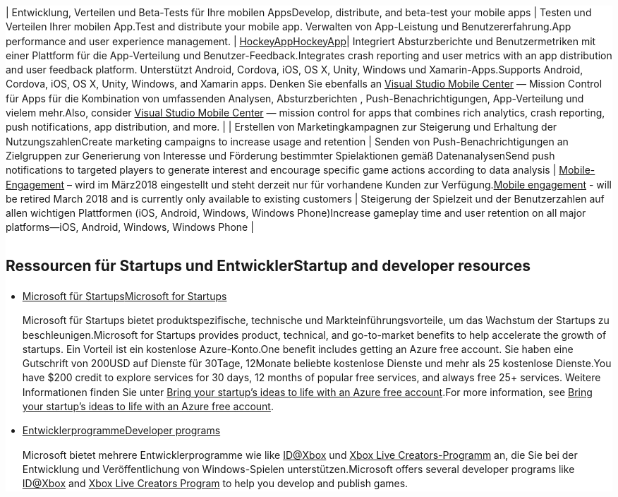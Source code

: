 | <span data-ttu-id="0c22c-301">Entwicklung, Verteilen und Beta-Tests für Ihre mobilen Apps</span><span class="sxs-lookup"><span data-stu-id="0c22c-301">Develop, distribute, and beta-test your mobile apps</span></span> | <span data-ttu-id="0c22c-302">Testen und Verteilen Ihrer mobilen App.</span><span class="sxs-lookup"><span data-stu-id="0c22c-302">Test and distribute your mobile app.</span></span> <span data-ttu-id="0c22c-303">Verwalten von App-Leistung und Benutzererfahrung.</span><span class="sxs-lookup"><span data-stu-id="0c22c-303">App performance and user experience management.</span></span> | [<span data-ttu-id="0c22c-304">HockeyApp</span><span class="sxs-lookup"><span data-stu-id="0c22c-304">HockeyApp</span></span>](https://azure.microsoft.com/services/hockeyapp/)| <span data-ttu-id="0c22c-305">Integriert Absturzberichte und Benutzermetriken mit einer Plattform für die App-Verteilung und Benutzer-Feedback.</span><span class="sxs-lookup"><span data-stu-id="0c22c-305">Integrates crash reporting and user metrics with an app distribution and user feedback platform.</span></span> <span data-ttu-id="0c22c-306">Unterstützt Android, Cordova, iOS, OS X, Unity, Windows und Xamarin-Apps.</span><span class="sxs-lookup"><span data-stu-id="0c22c-306">Supports Android, Cordova, iOS, OS X, Unity, Windows, and Xamarin apps.</span></span> <span data-ttu-id="0c22c-307">Denken Sie ebenfalls an [Visual Studio Mobile Center](https://www.visualstudio.com/vs/mobile-center/) &mdash; Mission Control für Apps für die Kombination von umfassenden Analysen, Absturzberichten , Push-Benachrichtigungen, App-Verteilung und vielem mehr.</span><span class="sxs-lookup"><span data-stu-id="0c22c-307">Also, consider [Visual Studio Mobile Center](https://www.visualstudio.com/vs/mobile-center/) &mdash; mission control for apps that combines rich analytics, crash reporting, push notifications, app distribution, and more.</span></span> |
| <span data-ttu-id="0c22c-308">Erstellen von Marketingkampagnen zur Steigerung und Erhaltung der Nutzungszahlen</span><span class="sxs-lookup"><span data-stu-id="0c22c-308">Create marketing campaigns to increase usage and retention</span></span>  | <span data-ttu-id="0c22c-309">Senden von Push-Benachrichtigungen an Zielgruppen zur Generierung von Interesse und Förderung bestimmter Spielaktionen gemäß Datenanalysen</span><span class="sxs-lookup"><span data-stu-id="0c22c-309">Send push notifications to targeted players to generate interest and encourage specific game actions according to data analysis</span></span> | <span data-ttu-id="0c22c-310">[Mobile-Engagement](https://azure.microsoft.com/services/mobile-engagement/) – wird im März2018 eingestellt und steht derzeit nur für vorhandene Kunden zur Verfügung.</span><span class="sxs-lookup"><span data-stu-id="0c22c-310">[Mobile engagement](https://azure.microsoft.com/services/mobile-engagement/) - will be retired March 2018 and is currently only available to existing customers</span></span> |  <span data-ttu-id="0c22c-311">Steigerung der Spielzeit und der Benutzerzahlen auf allen wichtigen Plattformen (iOS, Android, Windows, Windows Phone)</span><span class="sxs-lookup"><span data-stu-id="0c22c-311">Increase gameplay time and user retention on all major platforms—iOS, Android, Windows, Windows Phone</span></span> |


##  <a name="startup-and-developer-resources"></a><span data-ttu-id="0c22c-312">Ressourcen für Startups und Entwickler</span><span class="sxs-lookup"><span data-stu-id="0c22c-312">Startup and developer resources</span></span>

* [<span data-ttu-id="0c22c-313">Microsoft für Startups</span><span class="sxs-lookup"><span data-stu-id="0c22c-313">Microsoft for Startups</span></span>](https://startups.microsoft.com)

    <span data-ttu-id="0c22c-314">Microsoft für Startups bietet produktspezifische, technische und Markteinführungsvorteile, um das Wachstum der Startups zu beschleunigen.</span><span class="sxs-lookup"><span data-stu-id="0c22c-314">Microsoft for Startups provides product, technical, and go-to-market benefits to help accelerate the growth of startups.</span></span> <span data-ttu-id="0c22c-315">Ein Vorteil ist ein kostenlose Azure-Konto.</span><span class="sxs-lookup"><span data-stu-id="0c22c-315">One benefit includes getting an Azure free account.</span></span> <span data-ttu-id="0c22c-316">Sie haben eine Gutschrift von 200USD auf Dienste für 30Tage, 12Monate beliebte kostenlose Dienste und mehr als 25 kostenlose Dienste.</span><span class="sxs-lookup"><span data-stu-id="0c22c-316">You have $200 credit to explore services for 30 days, 12 months of popular free services, and always free 25+ services.</span></span> <span data-ttu-id="0c22c-317">Weitere Informationen finden Sie unter [Bring your startup’s ideas to life with an Azure free account](https://azure.microsoft.com/free/startups/).</span><span class="sxs-lookup"><span data-stu-id="0c22c-317">For more information, see [Bring your startup’s ideas to life with an Azure free account](https://azure.microsoft.com/free/startups/).</span></span>
    
* [<span data-ttu-id="0c22c-318">Entwicklerprogramme</span><span class="sxs-lookup"><span data-stu-id="0c22c-318">Developer programs</span></span>](e2e.md#developer-programs)

    <span data-ttu-id="0c22c-319">Microsoft bietet mehrere Entwicklerprogramme wie like [ID@Xbox](http://www.xbox.com/Developers/id) und [Xbox Live Creators-Programm](https://developer.microsoft.com/games/xbox/xboxlive/creator) an, die Sie bei der Entwicklung und Veröffentlichung von Windows-Spielen unterstützen.</span><span class="sxs-lookup"><span data-stu-id="0c22c-319">Microsoft offers several developer programs like [ID@Xbox](http://www.xbox.com/Developers/id) and [Xbox Live Creators Program](https://developer.microsoft.com/games/xbox/xboxlive/creator) to help you develop and publish games.</span></span>
